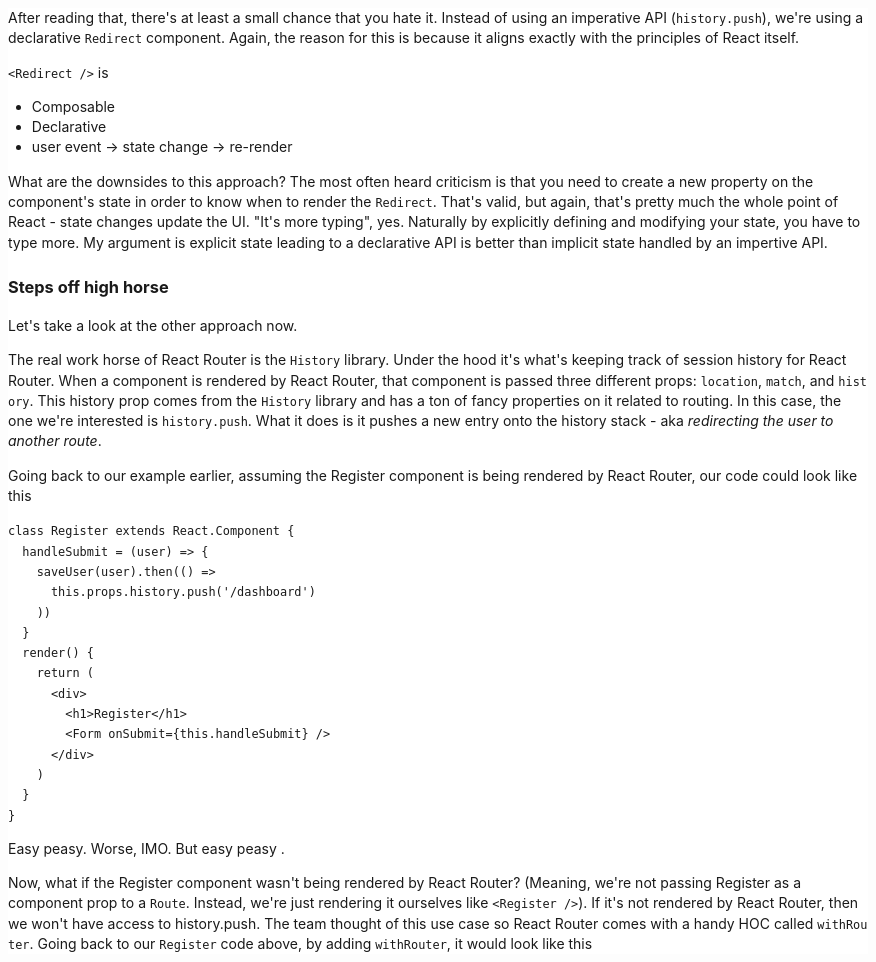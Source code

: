 After reading that, there's at least a small chance that you hate it. Instead 
of using an imperative API (`history.push`), we're using a declarative `Redirect`
component. Again, the reason for this is because it aligns exactly with the 
principles of React itself.

`<Redirect />` is

*    Composable
*    Declarative
*    user event -> state change -> re-render

What are the downsides to this approach? The most often heard criticism 
is that you need to create a new property on the component's state in order 
to know when to render the `Redirect`. That's valid, but again, that's pretty
much the whole point of React - state changes update the UI. "It's more typing", 
yes. Naturally by explicitly defining and modifying your state, you have to 
type more. My argument is explicit state leading to a declarative API is better 
than implicit state handled by an impertive API.

### Steps off high horse

Let's take a look at the other approach now.

The real work horse of React Router is the `History` library. Under the hood
it's what's keeping track of session history for React Router. When a component 
is rendered by React Router, that component is passed three different props: 
`location`, `match`, and `history`. This history prop comes from the `History` library
and has a ton of fancy properties on it related to routing. In this case, 
the one we're interested is `history.push`. What it does is it pushes a new
entry onto the history stack - aka _redirecting the user to another route_.

Going back to our example earlier, assuming the Register component is being 
rendered by React Router, our code could look like this

```
class Register extends React.Component {
  handleSubmit = (user) => {
    saveUser(user).then(() =>
      this.props.history.push('/dashboard')
    ))
  }
  render() {
    return (
      <div>
        <h1>Register</h1>
        <Form onSubmit={this.handleSubmit} />
      </div>
    )
  }
}
```

Easy peasy. Worse, IMO. But easy peasy .

Now, what if the Register component wasn't being rendered by React Router? 
(Meaning, we're not passing Register as a component prop to a `Route`. Instead,
we're just rendering it ourselves like `<Register />`). If it's not rendered 
by React Router, then we won't have access to history.push. The team thought 
of this use case so React Router comes with a handy HOC called `withRouter`.
Going back to our `Register` code above, by adding `withRouter`, it would look
like this

